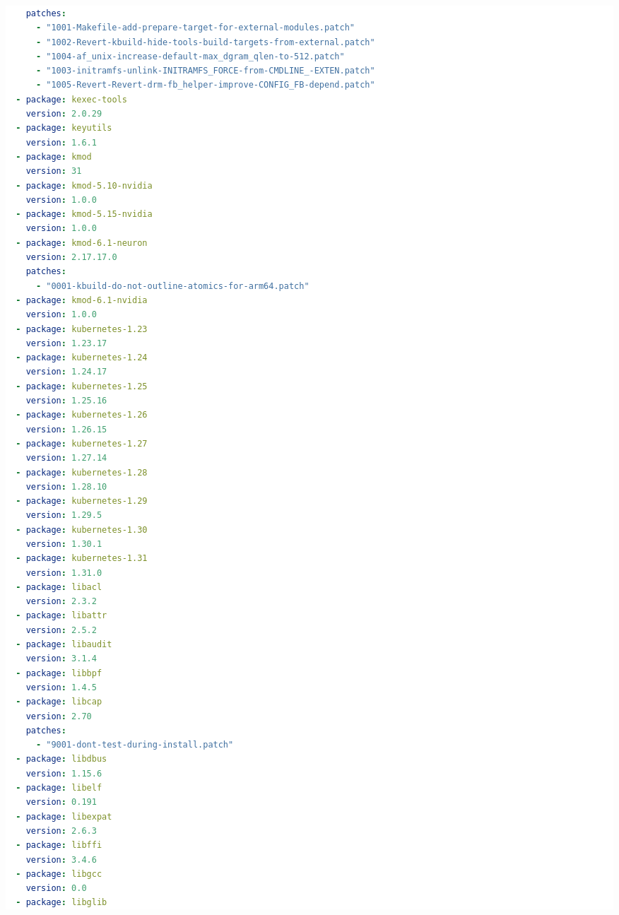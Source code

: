 ```yaml
    patches:
      - "1001-Makefile-add-prepare-target-for-external-modules.patch"
      - "1002-Revert-kbuild-hide-tools-build-targets-from-external.patch"
      - "1004-af_unix-increase-default-max_dgram_qlen-to-512.patch"
      - "1003-initramfs-unlink-INITRAMFS_FORCE-from-CMDLINE_-EXTEN.patch"
      - "1005-Revert-Revert-drm-fb_helper-improve-CONFIG_FB-depend.patch"
  - package: kexec-tools
    version: 2.0.29
  - package: keyutils
    version: 1.6.1
  - package: kmod
    version: 31
  - package: kmod-5.10-nvidia
    version: 1.0.0
  - package: kmod-5.15-nvidia
    version: 1.0.0
  - package: kmod-6.1-neuron
    version: 2.17.17.0
    patches:
      - "0001-kbuild-do-not-outline-atomics-for-arm64.patch"
  - package: kmod-6.1-nvidia
    version: 1.0.0
  - package: kubernetes-1.23
    version: 1.23.17
  - package: kubernetes-1.24
    version: 1.24.17
  - package: kubernetes-1.25
    version: 1.25.16
  - package: kubernetes-1.26
    version: 1.26.15
  - package: kubernetes-1.27
    version: 1.27.14
  - package: kubernetes-1.28
    version: 1.28.10
  - package: kubernetes-1.29
    version: 1.29.5
  - package: kubernetes-1.30
    version: 1.30.1
  - package: kubernetes-1.31
    version: 1.31.0
  - package: libacl
    version: 2.3.2
  - package: libattr
    version: 2.5.2
  - package: libaudit
    version: 3.1.4
  - package: libbpf
    version: 1.4.5
  - package: libcap
    version: 2.70
    patches:
      - "9001-dont-test-during-install.patch"
  - package: libdbus
    version: 1.15.6
  - package: libelf
    version: 0.191
  - package: libexpat
    version: 2.6.3
  - package: libffi
    version: 3.4.6
  - package: libgcc
    version: 0.0
  - package: libglib
```